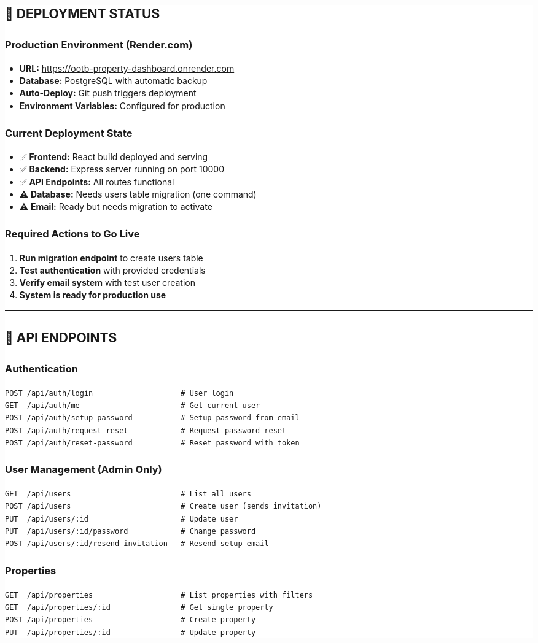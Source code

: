 ## 🚦 **DEPLOYMENT STATUS**

### **Production Environment (Render.com)**
- **URL:** https://ootb-property-dashboard.onrender.com
- **Database:** PostgreSQL with automatic backup
- **Auto-Deploy:** Git push triggers deployment
- **Environment Variables:** Configured for production

### **Current Deployment State**
- ✅ **Frontend:** React build deployed and serving
- ✅ **Backend:** Express server running on port 10000
- ✅ **API Endpoints:** All routes functional
- ⚠️ **Database:** Needs users table migration (one command)
- ⚠️ **Email:** Ready but needs migration to activate

### **Required Actions to Go Live**
1. **Run migration endpoint** to create users table
2. **Test authentication** with provided credentials
3. **Verify email system** with test user creation
4. **System is ready for production use**

---

## 🔗 **API ENDPOINTS**

### **Authentication**
```
POST /api/auth/login                    # User login
GET  /api/auth/me                       # Get current user
POST /api/auth/setup-password           # Setup password from email
POST /api/auth/request-reset            # Request password reset
POST /api/auth/reset-password           # Reset password with token
```

### **User Management (Admin Only)**
```
GET  /api/users                         # List all users
POST /api/users                         # Create user (sends invitation)
PUT  /api/users/:id                     # Update user
PUT  /api/users/:id/password            # Change password
POST /api/users/:id/resend-invitation   # Resend setup email
```

### **Properties**
```
GET  /api/properties                    # List properties with filters
GET  /api/properties/:id                # Get single property
POST /api/properties                    # Create property
PUT  /api/properties/:id                # Update property
```
